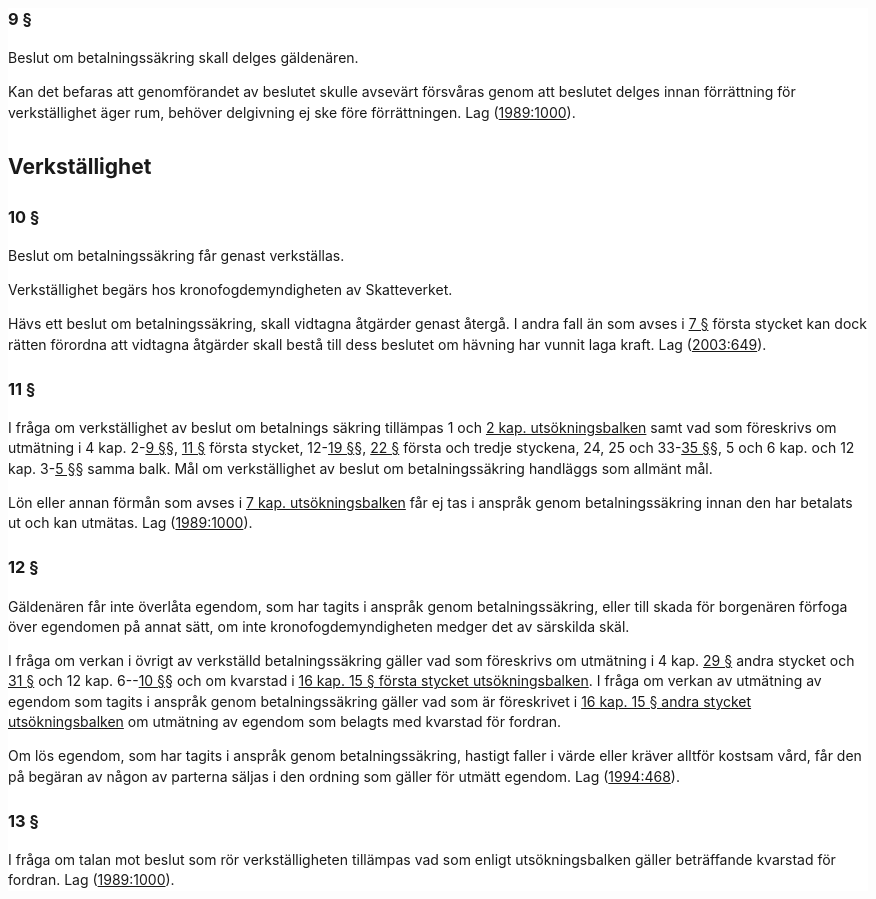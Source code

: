 ### 9 §

Beslut om betalningssäkring skall delges gäldenären.

Kan det befaras att genomförandet av beslutet skulle avsevärt försvåras genom att beslutet delges innan förrättning för verkställighet äger rum, behöver delgivning ej ske före förrättningen. Lag ([1989:1000](https://selex.se/eli/sfs/1989/1000)).

## Verkställighet

### 10 §

Beslut om betalningssäkring får genast verkställas.

Verkställighet begärs hos kronofogdemyndigheten av Skatteverket.

Hävs ett beslut om betalningssäkring, skall vidtagna åtgärder genast återgå. I andra fall än som avses i [7 §](#7) första stycket kan dock rätten förordna att vidtagna åtgärder skall bestå till dess beslutet om hävning har vunnit laga kraft. Lag ([2003:649](https://selex.se/eli/sfs/2003/649)).

### 11 §

I fråga om verkställighet av beslut om betalnings säkring tillämpas 1 och [2 kap. utsökningsbalken](https://selex.se/eli/sfs/1981/774) samt vad som föreskrivs om utmätning i 4 kap. 2-[9 §](#9)§, [11 §](#11) första stycket, 12-[19 §](#19)§, [22 §](#22) första och tredje styckena, 24, 25 och 33-[35 §](#35)§, 5 och 6 kap. och 12 kap. 3-[5 §](#5)§ samma balk. Mål om verkställighet av beslut om betalningssäkring handläggs som allmänt mål.

Lön eller annan förmån som avses i [7 kap. utsökningsbalken](https://selex.se/eli/sfs/1981/774) får ej tas i anspråk genom betalningssäkring innan den har betalats ut och kan utmätas. Lag ([1989:1000](https://selex.se/eli/sfs/1989/1000)).

### 12 §

Gäldenären får inte överlåta egendom, som har tagits i anspråk genom betalningssäkring, eller till skada för borgenären förfoga över egendomen på annat sätt, om inte kronofogdemyndigheten medger det av särskilda skäl.

I fråga om verkan i övrigt av verkställd betalningssäkring gäller vad som föreskrivs om utmätning i 4 kap. [29 §](#kap4.29) andra stycket och [31 §](#31) och 12 kap. 6--[10 §](#10)§ och om kvarstad i [16 kap. 15 § första stycket utsökningsbalken](https://selex.se/eli/sfs/1981/774#kap16.15). I fråga om verkan av utmätning av egendom som tagits i anspråk genom betalningssäkring gäller vad som är föreskrivet i [16 kap. 15 § andra stycket utsökningsbalken](https://selex.se/eli/sfs/1981/774#kap16.15) om utmätning av egendom som belagts med kvarstad för fordran.

Om lös egendom, som har tagits i anspråk genom betalningssäkring, hastigt faller i värde eller kräver alltför kostsam vård, får den på begäran av någon av parterna säljas i den ordning som gäller för utmätt egendom. Lag ([1994:468](https://selex.se/eli/sfs/1994/468)).

### 13 §

I fråga om talan mot beslut som rör verkställigheten tillämpas vad som enligt utsökningsbalken gäller beträffande kvarstad för fordran. Lag ([1989:1000](https://selex.se/eli/sfs/1989/1000)).
